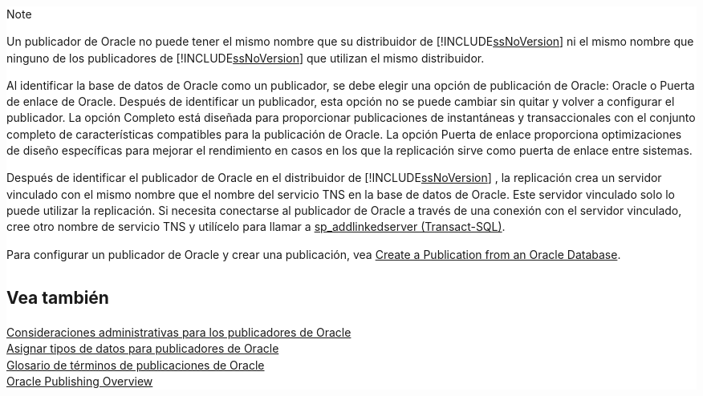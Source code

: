 > [!NOTE]  
>  Un publicador de Oracle no puede tener el mismo nombre que su distribuidor de [!INCLUDE[ssNoVersion](../../../includes/ssnoversion-md.md)] ni el mismo nombre que ninguno de los publicadores de [!INCLUDE[ssNoVersion](../../../includes/ssnoversion-md.md)] que utilizan el mismo distribuidor.  
  
 Al identificar la base de datos de Oracle como un publicador, se debe elegir una opción de publicación de Oracle: Oracle o Puerta de enlace de Oracle. Después de identificar un publicador, esta opción no se puede cambiar sin quitar y volver a configurar el publicador. La opción Completo está diseñada para proporcionar publicaciones de instantáneas y transaccionales con el conjunto completo de características compatibles para la publicación de Oracle. La opción Puerta de enlace proporciona optimizaciones de diseño específicas para mejorar el rendimiento en casos en los que la replicación sirve como puerta de enlace entre sistemas.  
  
 Después de identificar el publicador de Oracle en el distribuidor de [!INCLUDE[ssNoVersion](../../../includes/ssnoversion-md.md)] , la replicación crea un servidor vinculado con el mismo nombre que el nombre del servicio TNS en la base de datos de Oracle. Este servidor vinculado solo lo puede utilizar la replicación. Si necesita conectarse al publicador de Oracle a través de una conexión con el servidor vinculado, cree otro nombre de servicio TNS y utilícelo para llamar a [sp_addlinkedserver &#40;Transact-SQL&#41;](../../../relational-databases/system-stored-procedures/sp-addlinkedserver-transact-sql.md).  
  
 Para configurar un publicador de Oracle y crear una publicación, vea [Create a Publication from an Oracle Database](../../../relational-databases/replication/publish/create-a-publication-from-an-oracle-database.md).  
  
## <a name="see-also"></a>Vea también  
 [Consideraciones administrativas para los publicadores de Oracle](../../../relational-databases/replication/non-sql/administrative-considerations-for-oracle-publishers.md)   
 [Asignar tipos de datos para publicadores de Oracle](../../../relational-databases/replication/non-sql/data-type-mapping-for-oracle-publishers.md)   
 [Glosario de términos de publicaciones de Oracle](../../../relational-databases/replication/non-sql/glossary-of-terms-for-oracle-publishing.md)   
 [Oracle Publishing Overview](../../../relational-databases/replication/non-sql/oracle-publishing-overview.md)  
  
  
